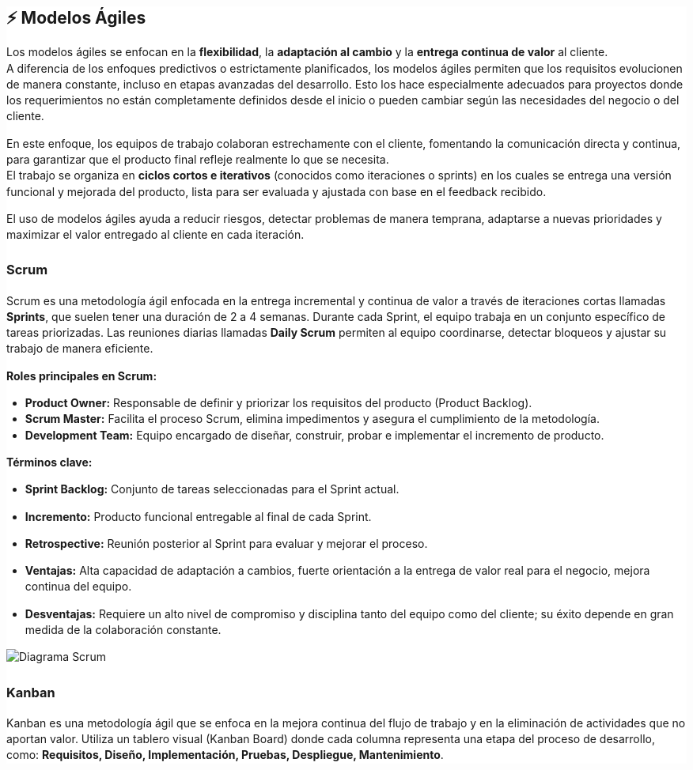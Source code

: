 
## ⚡ Modelos Ágiles

Los modelos ágiles se enfocan en la **flexibilidad**, la **adaptación al cambio** y la **entrega continua de valor** al cliente.  
A diferencia de los enfoques predictivos o estrictamente planificados, los modelos ágiles permiten que los requisitos evolucionen de manera constante, incluso en etapas avanzadas del desarrollo. Esto los hace especialmente adecuados para proyectos donde los requerimientos no están completamente definidos desde el inicio o pueden cambiar según las necesidades del negocio o del cliente.

En este enfoque, los equipos de trabajo colaboran estrechamente con el cliente, fomentando la comunicación directa y continua, para garantizar que el producto final refleje realmente lo que se necesita.  
El trabajo se organiza en **ciclos cortos e iterativos** (conocidos como iteraciones o sprints) en los cuales se entrega una versión funcional y mejorada del producto, lista para ser evaluada y ajustada con base en el feedback recibido.

El uso de modelos ágiles ayuda a reducir riesgos, detectar problemas de manera temprana, adaptarse a nuevas prioridades y maximizar el valor entregado al cliente en cada iteración.

### Scrum

Scrum es una metodología ágil enfocada en la entrega incremental y continua de valor a través de iteraciones cortas llamadas **Sprints**, que suelen tener una duración de 2 a 4 semanas. Durante cada Sprint, el equipo trabaja en un conjunto específico de tareas priorizadas. Las reuniones diarias llamadas **Daily Scrum** permiten al equipo coordinarse, detectar bloqueos y ajustar su trabajo de manera eficiente.

**Roles principales en Scrum:**

-   **Product Owner:** Responsable de definir y priorizar los requisitos del producto (Product Backlog).
-   **Scrum Master:** Facilita el proceso Scrum, elimina impedimentos y asegura el cumplimiento de la metodología.
-   **Development Team:** Equipo encargado de diseñar, construir, probar e implementar el incremento de producto.

**Términos clave:**

-   **Sprint Backlog:** Conjunto de tareas seleccionadas para el Sprint actual.
-   **Incremento:** Producto funcional entregable al final de cada Sprint.
-   **Retrospective:** Reunión posterior al Sprint para evaluar y mejorar el proceso.

-   **Ventajas:** Alta capacidad de adaptación a cambios, fuerte orientación a la entrega de valor real para el negocio, mejora continua del equipo.
-   **Desventajas:** Requiere un alto nivel de compromiso y disciplina tanto del equipo como del cliente; su éxito depende en gran medida de la colaboración constante.

![Diagrama Scrum](https://www.arrobasolutions.com/wp-content/uploads/2020/04/metodologia-scrum-esquema.gif)

### Kanban

Kanban es una metodología ágil que se enfoca en la mejora continua del flujo de trabajo y en la eliminación de actividades que no aportan valor. Utiliza un tablero visual (Kanban Board) donde cada columna representa una etapa del proceso de desarrollo, como: **Requisitos, Diseño, Implementación, Pruebas, Despliegue, Mantenimiento**.
